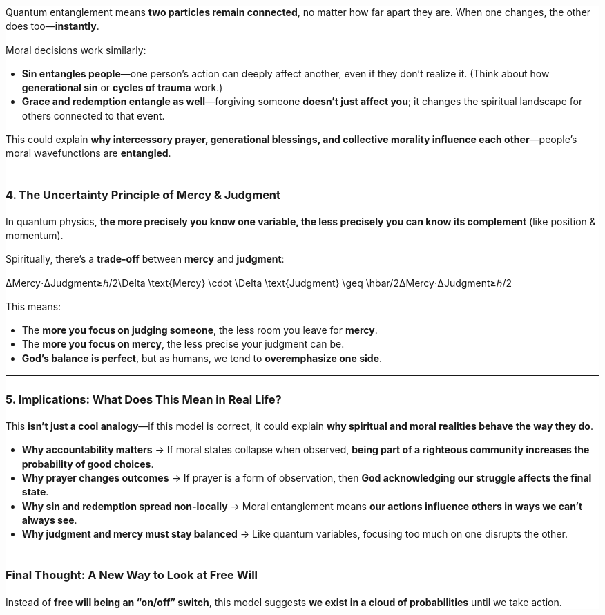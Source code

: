 Quantum entanglement means **two particles remain connected**, no matter how far apart they are. When one changes, the other does too—**instantly**.   
   
Moral decisions work similarly:   
   
   
- **Sin entangles people**—one person’s action can deeply affect another, even if they don’t realize it. (Think about how **generational sin** or **cycles of trauma** work.)   
- **Grace and redemption entangle as well**—forgiving someone **doesn’t just affect you**; it changes the spiritual landscape for others connected to that event.   
   
This could explain **why intercessory prayer, generational blessings, and collective morality influence each other**—people’s moral wavefunctions are **entangled**.   
   
   
---   
   
### **4. The Uncertainty Principle of Mercy & Judgment**   
   
In quantum physics, **the more precisely you know one variable, the less precisely you can know its complement** (like position & momentum).   
   
Spiritually, there’s a **trade-off** between **mercy** and **judgment**:   
   
ΔMercy⋅ΔJudgment≥ℏ/2\Delta \text{Mercy} \cdot \Delta \text{Judgment} \geq \hbar/2ΔMercy⋅ΔJudgment≥ℏ/2   
   
This means:   
   
   
- The **more you focus on judging someone**, the less room you leave for **mercy**.   
- The **more you focus on mercy**, the less precise your judgment can be.   
- **God’s balance is perfect**, but as humans, we tend to **overemphasize one side**.   
   
   
---   
   
### **5. Implications: What Does This Mean in Real Life?**   
   
This **isn’t just a cool analogy**—if this model is correct, it could explain **why spiritual and moral realities behave the way they do**.   
   
   
- **Why accountability matters** → If moral states collapse when observed, **being part of a righteous community increases the probability of good choices**.   
- **Why prayer changes outcomes** → If prayer is a form of observation, then **God acknowledging our struggle affects the final state**.   
- **Why sin and redemption spread non-locally** → Moral entanglement means **our actions influence others in ways we can’t always see**.   
- **Why judgment and mercy must stay balanced** → Like quantum variables, focusing too much on one disrupts the other.   
   
   
---   
   
### **Final Thought: A New Way to Look at Free Will**   
   
Instead of **free will being an “on/off” switch**, this model suggests **we exist in a cloud of probabilities** until we take action.   
   